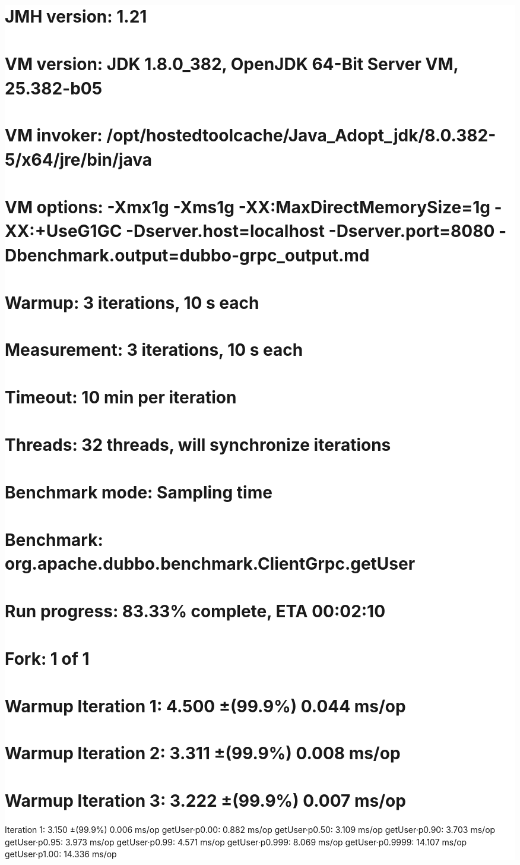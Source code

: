 
# JMH version: 1.21
# VM version: JDK 1.8.0_382, OpenJDK 64-Bit Server VM, 25.382-b05
# VM invoker: /opt/hostedtoolcache/Java_Adopt_jdk/8.0.382-5/x64/jre/bin/java
# VM options: -Xmx1g -Xms1g -XX:MaxDirectMemorySize=1g -XX:+UseG1GC -Dserver.host=localhost -Dserver.port=8080 -Dbenchmark.output=dubbo-grpc_output.md
# Warmup: 3 iterations, 10 s each
# Measurement: 3 iterations, 10 s each
# Timeout: 10 min per iteration
# Threads: 32 threads, will synchronize iterations
# Benchmark mode: Sampling time
# Benchmark: org.apache.dubbo.benchmark.ClientGrpc.getUser

# Run progress: 83.33% complete, ETA 00:02:10
# Fork: 1 of 1
# Warmup Iteration   1: 4.500 ±(99.9%) 0.044 ms/op
# Warmup Iteration   2: 3.311 ±(99.9%) 0.008 ms/op
# Warmup Iteration   3: 3.222 ±(99.9%) 0.007 ms/op
Iteration   1: 3.150 ±(99.9%) 0.006 ms/op
                 getUser·p0.00:   0.882 ms/op
                 getUser·p0.50:   3.109 ms/op
                 getUser·p0.90:   3.703 ms/op
                 getUser·p0.95:   3.973 ms/op
                 getUser·p0.99:   4.571 ms/op
                 getUser·p0.999:  8.069 ms/op
                 getUser·p0.9999: 14.107 ms/op
                 getUser·p1.00:   14.336 ms/op
